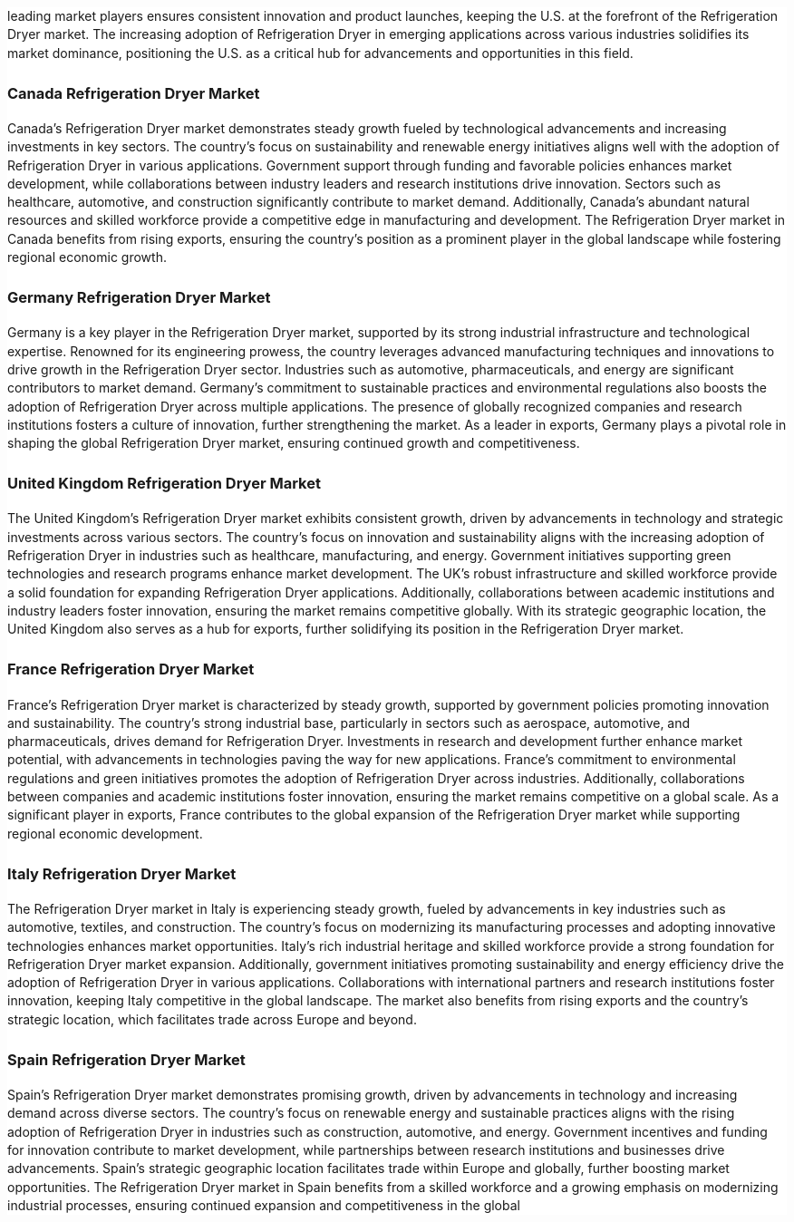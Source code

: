 leading market players ensures consistent innovation and product launches, keeping the U.S. at the forefront of the Refrigeration Dryer market. The increasing adoption of Refrigeration Dryer in emerging applications across various industries solidifies its market dominance, positioning the U.S. as a critical hub for advancements and opportunities in this field.</p><h3>Canada Refrigeration Dryer Market</h3><p>Canada&rsquo;s Refrigeration Dryer market demonstrates steady growth fueled by technological advancements and increasing investments in key sectors. The country&rsquo;s focus on sustainability and renewable energy initiatives aligns well with the adoption of Refrigeration Dryer in various applications. Government support through funding and favorable policies enhances market development, while collaborations between industry leaders and research institutions drive innovation. Sectors such as healthcare, automotive, and construction significantly contribute to market demand. Additionally, Canada&rsquo;s abundant natural resources and skilled workforce provide a competitive edge in manufacturing and development. The Refrigeration Dryer market in Canada benefits from rising exports, ensuring the country&rsquo;s position as a prominent player in the global landscape while fostering regional economic growth.</p><h3>Germany Refrigeration Dryer Market</h3><p>Germany is a key player in the Refrigeration Dryer market, supported by its strong industrial infrastructure and technological expertise. Renowned for its engineering prowess, the country leverages advanced manufacturing techniques and innovations to drive growth in the Refrigeration Dryer sector. Industries such as automotive, pharmaceuticals, and energy are significant contributors to market demand. Germany&rsquo;s commitment to sustainable practices and environmental regulations also boosts the adoption of Refrigeration Dryer across multiple applications. The presence of globally recognized companies and research institutions fosters a culture of innovation, further strengthening the market. As a leader in exports, Germany plays a pivotal role in shaping the global Refrigeration Dryer market, ensuring continued growth and competitiveness.</p><h3>United Kingdom Refrigeration Dryer Market</h3><p>The United Kingdom&rsquo;s Refrigeration Dryer market exhibits consistent growth, driven by advancements in technology and strategic investments across various sectors. The country&rsquo;s focus on innovation and sustainability aligns with the increasing adoption of Refrigeration Dryer in industries such as healthcare, manufacturing, and energy. Government initiatives supporting green technologies and research programs enhance market development. The UK&rsquo;s robust infrastructure and skilled workforce provide a solid foundation for expanding Refrigeration Dryer applications. Additionally, collaborations between academic institutions and industry leaders foster innovation, ensuring the market remains competitive globally. With its strategic geographic location, the United Kingdom also serves as a hub for exports, further solidifying its position in the Refrigeration Dryer market.</p><h3>France Refrigeration Dryer Market</h3><p>France&rsquo;s Refrigeration Dryer market is characterized by steady growth, supported by government policies promoting innovation and sustainability. The country&rsquo;s strong industrial base, particularly in sectors such as aerospace, automotive, and pharmaceuticals, drives demand for Refrigeration Dryer. Investments in research and development further enhance market potential, with advancements in technologies paving the way for new applications. France&rsquo;s commitment to environmental regulations and green initiatives promotes the adoption of Refrigeration Dryer across industries. Additionally, collaborations between companies and academic institutions foster innovation, ensuring the market remains competitive on a global scale. As a significant player in exports, France contributes to the global expansion of the Refrigeration Dryer market while supporting regional economic development.</p><h3>Italy Refrigeration Dryer Market</h3><p>The Refrigeration Dryer market in Italy is experiencing steady growth, fueled by advancements in key industries such as automotive, textiles, and construction. The country&rsquo;s focus on modernizing its manufacturing processes and adopting innovative technologies enhances market opportunities. Italy&rsquo;s rich industrial heritage and skilled workforce provide a strong foundation for Refrigeration Dryer market expansion. Additionally, government initiatives promoting sustainability and energy efficiency drive the adoption of Refrigeration Dryer in various applications. Collaborations with international partners and research institutions foster innovation, keeping Italy competitive in the global landscape. The market also benefits from rising exports and the country&rsquo;s strategic location, which facilitates trade across Europe and beyond.</p><h3>Spain Refrigeration Dryer Market</h3><p>Spain&rsquo;s Refrigeration Dryer market demonstrates promising growth, driven by advancements in technology and increasing demand across diverse sectors. The country&rsquo;s focus on renewable energy and sustainable practices aligns with the rising adoption of Refrigeration Dryer in industries such as construction, automotive, and energy. Government incentives and funding for innovation contribute to market development, while partnerships between research institutions and businesses drive advancements. Spain&rsquo;s strategic geographic location facilitates trade within Europe and globally, further boosting market opportunities. The Refrigeration Dryer market in Spain benefits from a skilled workforce and a growing emphasis on modernizing industrial processes, ensuring continued expansion and competitiveness in the global